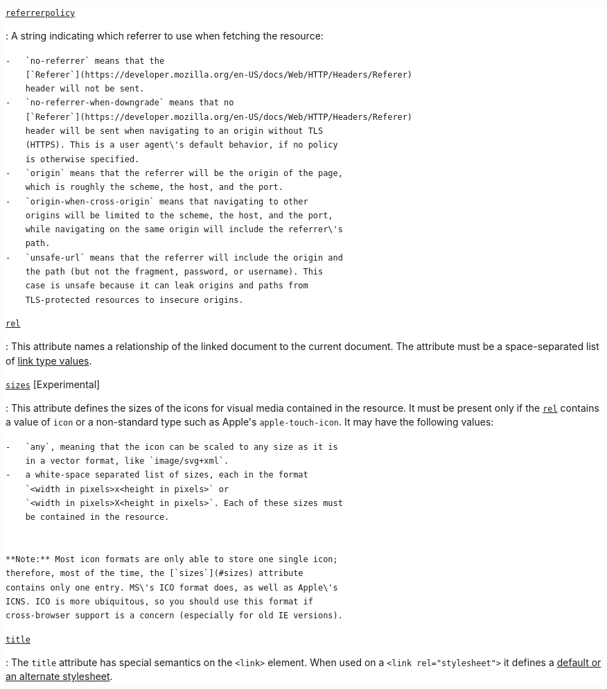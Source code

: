 [`referrerpolicy`](#referrerpolicy)

:   A string indicating which referrer to use when fetching the
    resource:

    -   `no-referrer` means that the
        [`Referer`](https://developer.mozilla.org/en-US/docs/Web/HTTP/Headers/Referer)
        header will not be sent.
    -   `no-referrer-when-downgrade` means that no
        [`Referer`](https://developer.mozilla.org/en-US/docs/Web/HTTP/Headers/Referer)
        header will be sent when navigating to an origin without TLS
        (HTTPS). This is a user agent\'s default behavior, if no policy
        is otherwise specified.
    -   `origin` means that the referrer will be the origin of the page,
        which is roughly the scheme, the host, and the port.
    -   `origin-when-cross-origin` means that navigating to other
        origins will be limited to the scheme, the host, and the port,
        while navigating on the same origin will include the referrer\'s
        path.
    -   `unsafe-url` means that the referrer will include the origin and
        the path (but not the fragment, password, or username). This
        case is unsafe because it can leak origins and paths from
        TLS-protected resources to insecure origins.

[`rel`](#rel)

:   This attribute names a relationship of the linked document to the
    current document. The attribute must be a space-separated list of
    [link type values](../attributes/rel).

[`sizes`](#sizes) [Experimental]

:   This attribute defines the sizes of the icons for visual media
    contained in the resource. It must be present only if the
    [`rel`](#rel) contains a value of `icon` or a non-standard type such
    as Apple\'s `apple-touch-icon`. It may have the following values:

    -   `any`, meaning that the icon can be scaled to any size as it is
        in a vector format, like `image/svg+xml`.
    -   a white-space separated list of sizes, each in the format
        `<width in pixels>x<height in pixels>` or
        `<width in pixels>X<height in pixels>`. Each of these sizes must
        be contained in the resource.

     
    **Note:** Most icon formats are only able to store one single icon;
    therefore, most of the time, the [`sizes`](#sizes) attribute
    contains only one entry. MS\'s ICO format does, as well as Apple\'s
    ICNS. ICO is more ubiquitous, so you should use this format if
    cross-browser support is a concern (especially for old IE versions).

[`title`](#title)

:   The `title` attribute has special semantics on the `<link>` element.
    When used on a `<link rel="stylesheet">` it defines a [default or an
    alternate
    stylesheet](https://developer.mozilla.org/en-US/docs/Web/CSS/Alternative_style_sheets).
